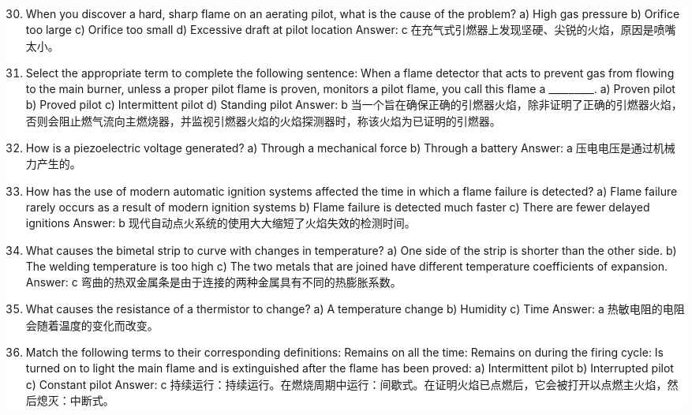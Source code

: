 30. When you discover a hard, sharp flame on an aerating pilot, what is the cause of the problem?
    a) High gas pressure
    b) Orifice too large
    c) Orifice too small
    d) Excessive draft at pilot location
    Answer: c
    在充气式引燃器上发现坚硬、尖锐的火焰，原因是喷嘴太小。

31. Select the appropriate term to complete the following sentence:
    When a flame detector that acts to prevent gas from flowing to the main burner, unless a proper pilot flame is proven, monitors a pilot flame, you call this flame a _________.
    a) Proven pilot
    b) Proved pilot
    c) Intermittent pilot
    d) Standing pilot
    Answer: b
    当一个旨在确保正确的引燃器火焰，除非证明了正确的引燃器火焰，否则会阻止燃气流向主燃烧器，并监视引燃器火焰的火焰探测器时，称该火焰为已证明的引燃器。

32. How is a piezoelectric voltage generated?
    a) Through a mechanical force
    b) Through a battery
    Answer: a
    压电电压是通过机械力产生的。

33. How has the use of modern automatic ignition systems affected the time in which a flame failure is detected?
    a) Flame failure rarely occurs as a result of modern ignition systems
    b) Flame failure is detected much faster
    c) There are fewer delayed ignitions
    Answer: b
    现代自动点火系统的使用大大缩短了火焰失效的检测时间。

34. What causes the bimetal strip to curve with changes in temperature?
    a) One side of the strip is shorter than the other side.
    b) The welding temperature is too high
    c) The two metals that are joined have different temperature coefficients of expansion.
    Answer: c
    弯曲的热双金属条是由于连接的两种金属具有不同的热膨胀系数。

35. What causes the resistance of a thermistor to change?
    a) A temperature change
    b) Humidity
    c) Time
    Answer: a
    热敏电阻的电阻会随着温度的变化而改变。

36. Match the following terms to their corresponding definitions:
    Remains on all the time:
    Remains on during the firing cycle:
    Is turned on to light the main flame and is extinguished after the flame has been proved:
    a) Intermittent pilot
    b) Interrupted pilot
    c) Constant pilot
    Answer: c
    持续运行：持续运行。在燃烧周期中运行：间歇式。在证明火焰已点燃后，它会被打开以点燃主火焰，然后熄灭：中断式。

